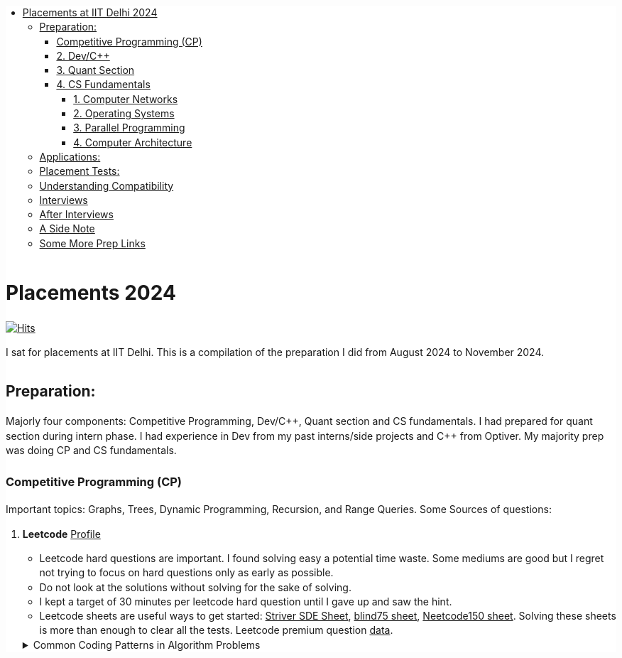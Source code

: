 

- [Placements at IIT Delhi 2024](#placements-at-iit-delhi-2024)
   * [Preparation:](#preparation)
      + [Competitive Programming (CP)](#competitive-programming-cp)
      + [2. Dev/C++](#2-devc)
      + [3. Quant Section](#3-quant-section)
      + [4. CS Fundamentals](#4-cs)
         - [1. Computer Networks](#1-cn)
         - [2. Operating Systems](#2-os)
         - [3. Parallel Programming](#3-parallel)
         - [4. Computer Architecture](#4-computer-architecture)
   * [Applications:](#applications)
   * [Placement Tests:](#placement-tests)
   * [Understanding Compatibility](#understanding-compatibility)
   * [Interviews](#interviews)
   * [After Interviews](#after-interviews)
   * [A Side Note](#a-side-note)
   * [Some More Prep Links](#some-more-prep-links)




<a name="placements-at-iit-delhi-2024"></a>
# Placements 2024
[![Hits](https://hits.seeyoufarm.com/api/count/incr/badge.svg?url=https%3A%2F%2Fgithub.com%2Fanirudhakulkarni%2FPlacements-2024&count_bg=%233D8EC8&title_bg=%23555555&icon_color=%23E7E7E7&title=hits&edge_flat=false)](https://hits.seeyoufarm.com)


I sat for placements at IIT Delhi. This is a compilation of the preparation I did from August 2024 to November 2024.

<a name="preparation"></a>
## Preparation:
Majorly four components: Competitive Programming, Dev/C++, Quant section and CS fundamentals. I had prepared for quant section during intern phase. I had experience in Dev from my past interns/side projects and C++ from Optiver. My majority prep was doing CP and CS fundamentals.
<a name="competitive-programming-cp"></a>
### Competitive Programming (CP)

Important topics: Graphs, Trees, Dynamic Programming, Recursion, and Range Queries. Some Sources of questions:

1. **Leetcode** [Profile](https://leetcode.com/u/anirudhakulkarni/)  
     
    - Leetcode hard questions are important. I found solving easy a potential time waste. Some mediums are good but I regret not trying to focus on hard questions only as early as possible. 
    - Do not look at the solutions without solving for the sake of solving. 
    - I kept a target of 30 minutes per leetcode hard question until I gave up and saw the hint. 
    - Leetcode sheets are useful ways to get started:    [Striver SDE Sheet](https://leetcode.com/problem-list/eeudwo2i/),
   [blind75 sheet](https://neetcode.io/practice),
   [Neetcode150 sheet](https://neetcode.io/practice).  Solving these sheets is more than enough to clear all the tests. Leetcode premium question [data](https://docs.google.com/spreadsheets/d/1ilv8yYAIcggzTkehjuB_dsRI4LUxjkTPZz4hsBKJvwo/edit?gid=485397084#gid=485397084).
   <details><summary>Common Coding Patterns in Algorithm Problems</summary></details>
